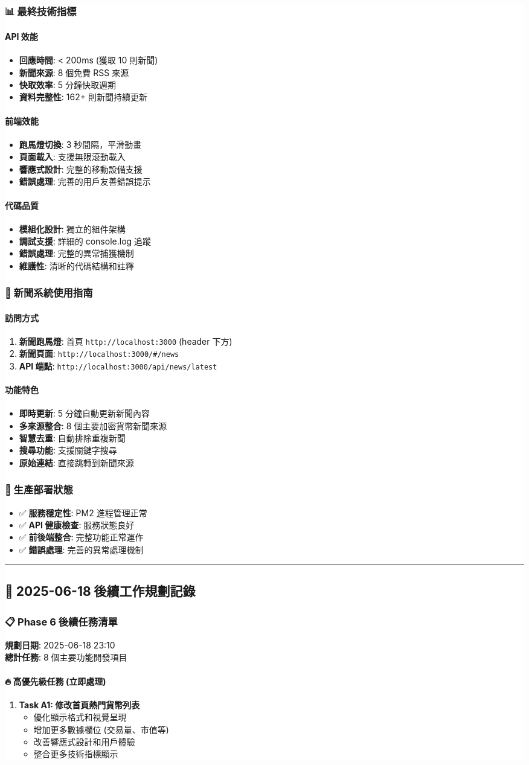 ### 📊 最終技術指標

#### API 效能
- **回應時間**: < 200ms (獲取 10 則新聞)
- **新聞來源**: 8 個免費 RSS 來源
- **快取效率**: 5 分鐘快取週期
- **資料完整性**: 162+ 則新聞持續更新

#### 前端效能
- **跑馬燈切換**: 3 秒間隔，平滑動畫
- **頁面載入**: 支援無限滾動載入
- **響應式設計**: 完整的移動設備支援
- **錯誤處理**: 完善的用戶友善錯誤提示

#### 代碼品質
- **模組化設計**: 獨立的組件架構
- **調試支援**: 詳細的 console.log 追蹤
- **錯誤處理**: 完整的異常捕獲機制
- **維護性**: 清晰的代碼結構和註釋

### 🎯 新聞系統使用指南

#### 訪問方式
1. **新聞跑馬燈**: 首頁 `http://localhost:3000` (header 下方)
2. **新聞頁面**: `http://localhost:3000/#/news`
3. **API 端點**: `http://localhost:3000/api/news/latest`

#### 功能特色
- **即時更新**: 5 分鐘自動更新新聞內容
- **多來源整合**: 8 個主要加密貨幣新聞來源
- **智慧去重**: 自動排除重複新聞
- **搜尋功能**: 支援關鍵字搜尋
- **原始連結**: 直接跳轉到新聞來源

### 🚀 生產部署狀態
- ✅ **服務穩定性**: PM2 進程管理正常
- ✅ **API 健康檢查**: 服務狀態良好
- ✅ **前後端整合**: 完整功能正常運作
- ✅ **錯誤處理**: 完善的異常處理機制

---

## 🔄 **2025-06-18 後續工作規劃記錄**

### 📋 Phase 6 後續任務清單
**規劃日期**: 2025-06-18 23:10  
**總計任務**: 8 個主要功能開發項目

#### 🔥 高優先級任務 (立即處理)
1. **Task A1: 修改首頁熱門貨幣列表**
   - 優化顯示格式和視覺呈現
   - 增加更多數據欄位 (交易量、市值等)
   - 改善響應式設計和用戶體驗
   - 整合更多技術指標顯示
